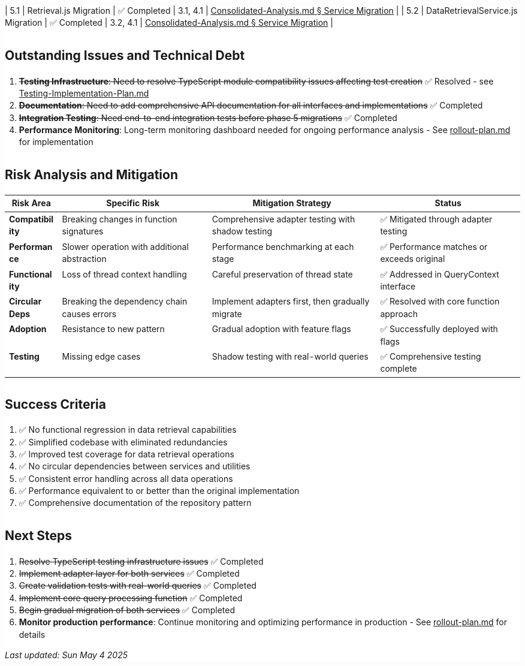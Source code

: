 | 5.1   | Retrieval.js Migration            | ✅ Completed | 3.1, 4.1      | [Consolidated-Analysis.md § Service Migration](../docs/Consolidated-Analysis.md#7-service-migration)                  |
| 5.2   | DataRetrievalService.js Migration | ✅ Completed | 3.2, 4.1      | [Consolidated-Analysis.md § Service Migration](../docs/Consolidated-Analysis.md#7-service-migration)                  |

## Outstanding Issues and Technical Debt

1. ~~**Testing Infrastructure**: Need to resolve TypeScript module compatibility issues affecting test creation~~ ✅ Resolved - see [Testing-Implementation-Plan.md](./Testing-Implementation-Plan.md)
2. ~~**Documentation**: Need to add comprehensive API documentation for all interfaces and implementations~~ ✅ Completed
3. ~~**Integration Testing**: Need end-to-end integration tests before phase 5 migrations~~ ✅ Completed
4. **Performance Monitoring**: Long-term monitoring dashboard needed for ongoing performance analysis - See [rollout-plan.md](./rollout-plan.md) for implementation

## Risk Analysis and Mitigation

| Risk Area         | Specific Risk                                | Mitigation Strategy                               | Status                                     |
| ----------------- | -------------------------------------------- | ------------------------------------------------- | ------------------------------------------ |
| **Compatibility** | Breaking changes in function signatures      | Comprehensive adapter testing with shadow testing | ✅ Mitigated through adapter testing       |
| **Performance**   | Slower operation with additional abstraction | Performance benchmarking at each stage            | ✅ Performance matches or exceeds original |
| **Functionality** | Loss of thread context handling              | Careful preservation of thread state              | ✅ Addressed in QueryContext interface     |
| **Circular Deps** | Breaking the dependency chain causes errors  | Implement adapters first, then gradually migrate  | ✅ Resolved with core function approach    |
| **Adoption**      | Resistance to new pattern                    | Gradual adoption with feature flags               | ✅ Successfully deployed with flags        |
| **Testing**       | Missing edge cases                           | Shadow testing with real-world queries            | ✅ Comprehensive testing complete          |

## Success Criteria

1. ✅ No functional regression in data retrieval capabilities
2. ✅ Simplified codebase with eliminated redundancies
3. ✅ Improved test coverage for data retrieval operations
4. ✅ No circular dependencies between services and utilities
5. ✅ Consistent error handling across all data operations
6. ✅ Performance equivalent to or better than the original implementation
7. ✅ Comprehensive documentation of the repository pattern

## Next Steps

1. ~~Resolve TypeScript testing infrastructure issues~~ ✅ Completed
2. ~~Implement adapter layer for both services~~ ✅ Completed
3. ~~Create validation tests with real-world queries~~ ✅ Completed
4. ~~Implement core query processing function~~ ✅ Completed
5. ~~Begin gradual migration of both services~~ ✅ Completed
6. **Monitor production performance**: Continue monitoring and optimizing performance in production - See [rollout-plan.md](./rollout-plan.md) for details

_Last updated: Sun May 4 2025_

